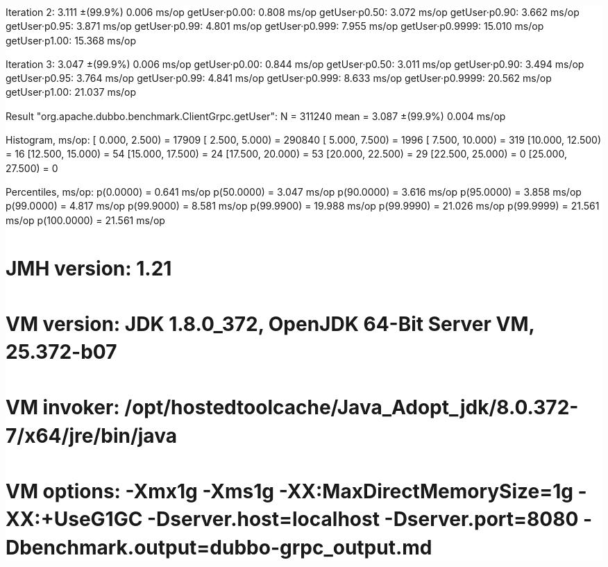 Iteration   2: 3.111 ±(99.9%) 0.006 ms/op
                 getUser·p0.00:   0.808 ms/op
                 getUser·p0.50:   3.072 ms/op
                 getUser·p0.90:   3.662 ms/op
                 getUser·p0.95:   3.871 ms/op
                 getUser·p0.99:   4.801 ms/op
                 getUser·p0.999:  7.955 ms/op
                 getUser·p0.9999: 15.010 ms/op
                 getUser·p1.00:   15.368 ms/op

Iteration   3: 3.047 ±(99.9%) 0.006 ms/op
                 getUser·p0.00:   0.844 ms/op
                 getUser·p0.50:   3.011 ms/op
                 getUser·p0.90:   3.494 ms/op
                 getUser·p0.95:   3.764 ms/op
                 getUser·p0.99:   4.841 ms/op
                 getUser·p0.999:  8.633 ms/op
                 getUser·p0.9999: 20.562 ms/op
                 getUser·p1.00:   21.037 ms/op



Result "org.apache.dubbo.benchmark.ClientGrpc.getUser":
  N = 311240
  mean =      3.087 ±(99.9%) 0.004 ms/op

  Histogram, ms/op:
    [ 0.000,  2.500) = 17909 
    [ 2.500,  5.000) = 290840 
    [ 5.000,  7.500) = 1996 
    [ 7.500, 10.000) = 319 
    [10.000, 12.500) = 16 
    [12.500, 15.000) = 54 
    [15.000, 17.500) = 24 
    [17.500, 20.000) = 53 
    [20.000, 22.500) = 29 
    [22.500, 25.000) = 0 
    [25.000, 27.500) = 0 

  Percentiles, ms/op:
      p(0.0000) =      0.641 ms/op
     p(50.0000) =      3.047 ms/op
     p(90.0000) =      3.616 ms/op
     p(95.0000) =      3.858 ms/op
     p(99.0000) =      4.817 ms/op
     p(99.9000) =      8.581 ms/op
     p(99.9900) =     19.988 ms/op
     p(99.9990) =     21.026 ms/op
     p(99.9999) =     21.561 ms/op
    p(100.0000) =     21.561 ms/op


# JMH version: 1.21
# VM version: JDK 1.8.0_372, OpenJDK 64-Bit Server VM, 25.372-b07
# VM invoker: /opt/hostedtoolcache/Java_Adopt_jdk/8.0.372-7/x64/jre/bin/java
# VM options: -Xmx1g -Xms1g -XX:MaxDirectMemorySize=1g -XX:+UseG1GC -Dserver.host=localhost -Dserver.port=8080 -Dbenchmark.output=dubbo-grpc_output.md